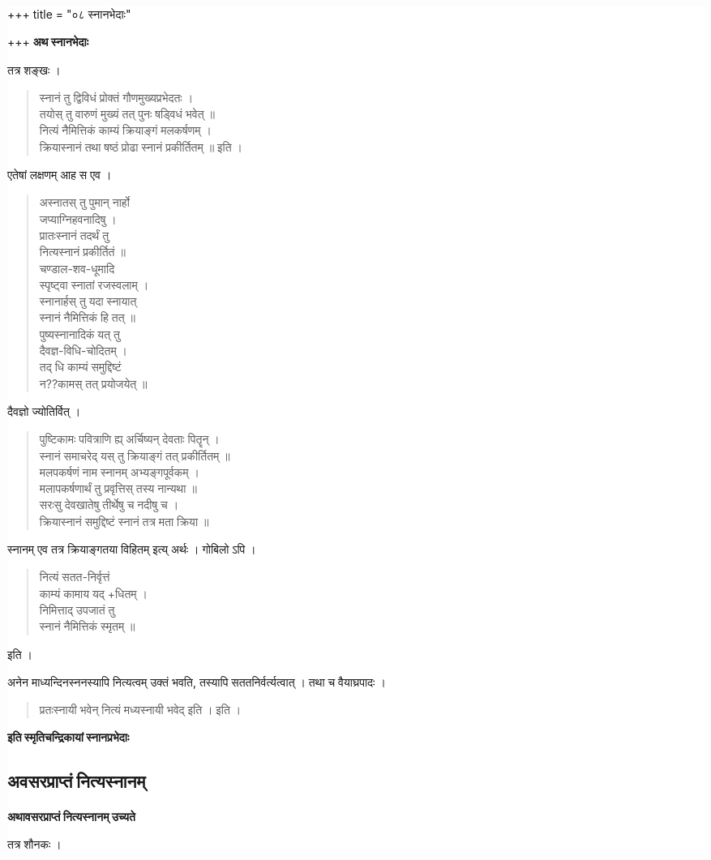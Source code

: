 +++
title = "०८ स्नानभेदाः"

+++
**अथ स्नानभेदाः**

तत्र शङ्खः ।

> स्नानं तु द्विविधं प्रोक्तं गौणमुख्यप्रभेदतः ।  
> तयोस् तु वारुणं मुख्यं तत् पुनः षड्विधं भवेत् ॥  
> नित्यं नैमित्तिकं काम्यं क्रियाङ्गं मलकर्षणम् ।  
> क्रियास्नानं तथा षष्ठं प्रोढा स्नानं प्रकीर्तितम् ॥ इति ।

एतेषां लक्षणम् आह स एव ।

> अस्नातस् तु पुमान् नार्हो  
> जप्याग्निहवनादिषु ।  
> प्रातःस्नानं तदर्थं तु  
> नित्यस्नानं प्रकीर्तितं ॥  
> चण्डाल-शव-धूमादि  
> स्पृष्ट्वा स्नातां रजस्वलाम् ।  
> स्नानार्हस् तु यदा स्नायात्  
> स्नानं नैमित्तिकं हि तत् ॥  
> पुष्यस्नानादिकं यत् तु  
> दैवज्ञ-विधि-चोदितम् ।  
> तद् धि काम्यं समुद्दिष्टं  
> न??कामस् तत् प्रयोजयेत् ॥

दैवज्ञो ज्योतिर्वित् ।

> पुष्टिकामः पवित्राणि ह्य् अर्चिष्यन् देवताः पितॄन् ।  
> स्नानं समाचरेद् यस् तु क्रियाङ्गं तत् प्रकीर्तितम् ॥  
> मलपकर्षणं नाम स्नानम् अभ्यङ्गपूर्वकम् ।  
> मलापकर्षणार्थं तु प्रवृत्तिस् तस्य नान्यथा ॥  
> सरःसु देवखातेषु तीर्थेषु च नदीषु च ।  
> क्रियास्नानं समुद्दिष्टं स्नानं तत्र मता क्रिया ॥

स्नानम् एव तत्र क्रियाङ्गतया विहितम् इत्य् अर्थः । गोबिलो ऽपि ।

> नित्यं सतत-निर्वृत्तं  
> काम्यं कामाय यद् +धितम् ।  
> निमित्ताद् उपजातं तु  
> स्नानं नैमित्तिकं स्मृतम् ॥ 

इति ।

अनेन माध्यन्दिनस्ननस्यापि नित्यत्वम् उक्तं भवति, तस्यापि सततनिर्वर्त्यत्वात् । तथा च वैयाघ्रपादः ।

> प्रतःस्नायी भवेन् नित्यं मध्यस्नायी भवेद् इति । इति ।

**इति स्मृतिचन्द्रिकायां स्नानप्रभेदाः**

## अवसरप्राप्तं नित्यस्नानम्
**अथावसरप्राप्तं नित्यस्नानम् उच्यते**

तत्र शौनकः ।
